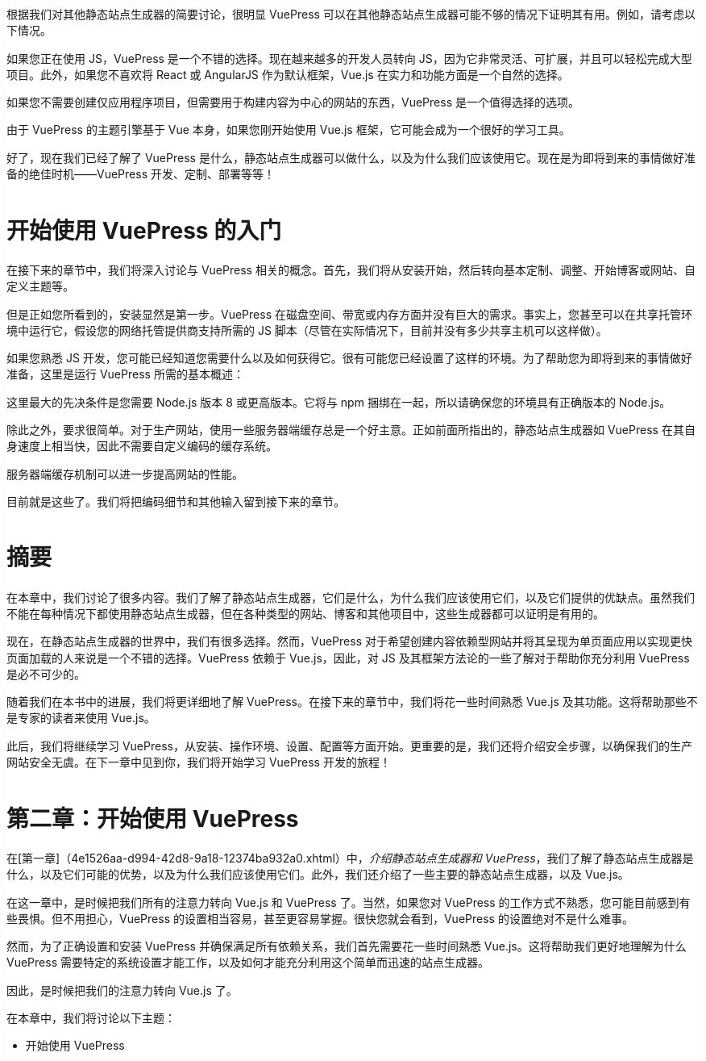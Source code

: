 根据我们对其他静态站点生成器的简要讨论，很明显 VuePress 可以在其他静态站点生成器可能不够的情况下证明其有用。例如，请考虑以下情况。

如果您正在使用 JS，VuePress 是一个不错的选择。现在越来越多的开发人员转向 JS，因为它非常灵活、可扩展，并且可以轻松完成大型项目。此外，如果您不喜欢将 React 或 AngularJS 作为默认框架，Vue.js 在实力和功能方面是一个自然的选择。

如果您不需要创建仅应用程序项目，但需要用于构建内容为中心的网站的东西，VuePress 是一个值得选择的选项。

由于 VuePress 的主题引擎基于 Vue 本身，如果您刚开始使用 Vue.js 框架，它可能会成为一个很好的学习工具。

好了，现在我们已经了解了 VuePress 是什么，静态站点生成器可以做什么，以及为什么我们应该使用它。现在是为即将到来的事情做好准备的绝佳时机——VuePress 开发、定制、部署等等！

# 开始使用 VuePress 的入门

在接下来的章节中，我们将深入讨论与 VuePress 相关的概念。首先，我们将从安装开始，然后转向基本定制、调整、开始博客或网站、自定义主题等。

但是正如您所看到的，安装显然是第一步。VuePress 在磁盘空间、带宽或内存方面并没有巨大的需求。事实上，您甚至可以在共享托管环境中运行它，假设您的网络托管提供商支持所需的 JS 脚本（尽管在实际情况下，目前并没有多少共享主机可以这样做）。

如果您熟悉 JS 开发，您可能已经知道您需要什么以及如何获得它。很有可能您已经设置了这样的环境。为了帮助您为即将到来的事情做好准备，这里是运行 VuePress 所需的基本概述：

这里最大的先决条件是您需要 Node.js 版本 8 或更高版本。它将与 npm 捆绑在一起，所以请确保您的环境具有正确版本的 Node.js。

除此之外，要求很简单。对于生产网站，使用一些服务器端缓存总是一个好主意。正如前面所指出的，静态站点生成器如 VuePress 在其自身速度上相当快，因此不需要自定义编码的缓存系统。

服务器端缓存机制可以进一步提高网站的性能。

目前就是这些了。我们将把编码细节和其他输入留到接下来的章节。

# 摘要

在本章中，我们讨论了很多内容。我们了解了静态站点生成器，它们是什么，为什么我们应该使用它们，以及它们提供的优缺点。虽然我们不能在每种情况下都使用静态站点生成器，但在各种类型的网站、博客和其他项目中，这些生成器都可以证明是有用的。

现在，在静态站点生成器的世界中，我们有很多选择。然而，VuePress 对于希望创建内容依赖型网站并将其呈现为单页面应用以实现更快页面加载的人来说是一个不错的选择。VuePress 依赖于 Vue.js，因此，对 JS 及其框架方法论的一些了解对于帮助你充分利用 VuePress 是必不可少的。

随着我们在本书中的进展，我们将更详细地了解 VuePress。在接下来的章节中，我们将花一些时间熟悉 Vue.js 及其功能。这将帮助那些不是专家的读者来使用 Vue.js。

此后，我们将继续学习 VuePress，从安装、操作环境、设置、配置等方面开始。更重要的是，我们还将介绍安全步骤，以确保我们的生产网站安全无虞。在下一章中见到你，我们将开始学习 VuePress 开发的旅程！


# 第二章：开始使用 VuePress

在[第一章]（4e1526aa-d994-42d8-9a18-12374ba932a0.xhtml）中，*介绍静态站点生成器和 VuePress*，我们了解了静态站点生成器是什么，以及它们可能的优势，以及为什么我们应该使用它们。此外，我们还介绍了一些主要的静态站点生成器，以及 Vue.js。

在这一章中，是时候把我们所有的注意力转向 Vue.js 和 VuePress 了。当然，如果您对 VuePress 的工作方式不熟悉，您可能目前感到有些畏惧。但不用担心，VuePress 的设置相当容易，甚至更容易掌握。很快您就会看到，VuePress 的设置绝对不是什么难事。

然而，为了正确设置和安装 VuePress 并确保满足所有依赖关系，我们首先需要花一些时间熟悉 Vue.js。这将帮助我们更好地理解为什么 VuePress 需要特定的系统设置才能工作，以及如何才能充分利用这个简单而迅速的站点生成器。

因此，是时候把我们的注意力转向 Vue.js 了。

在本章中，我们将讨论以下主题：

+   开始使用 VuePress
